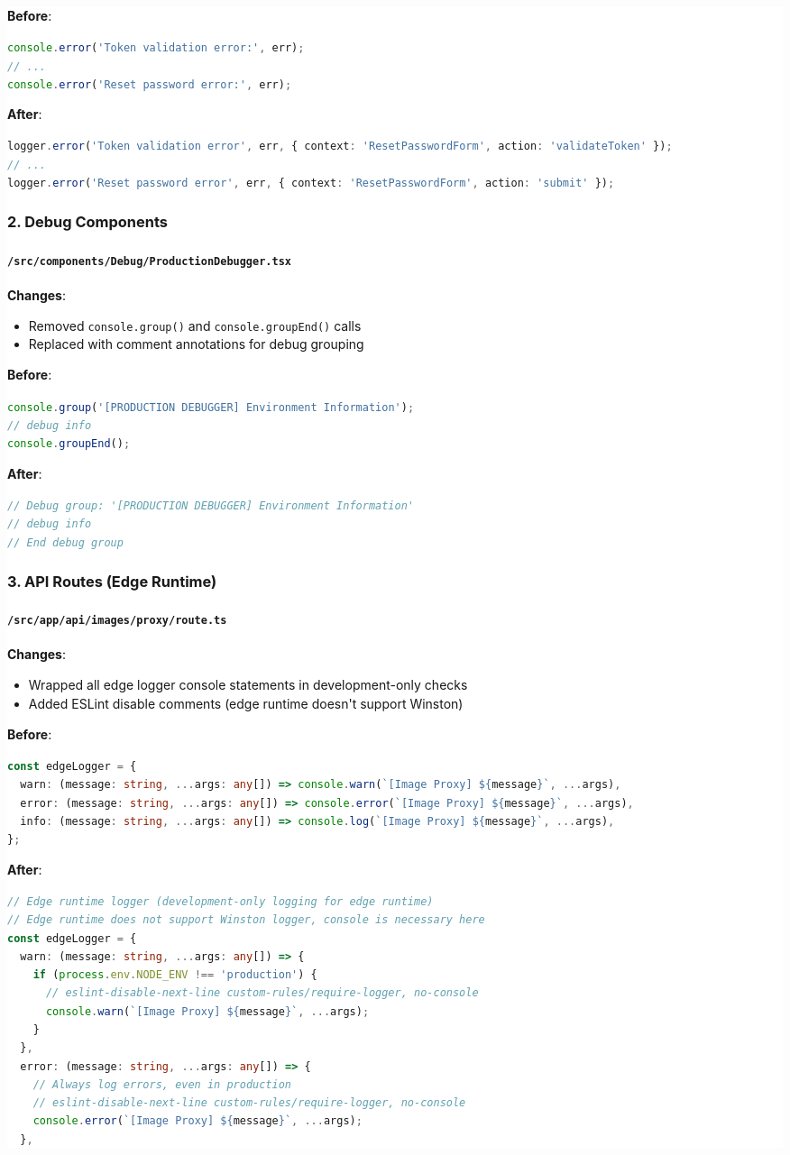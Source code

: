 **Before**:
```typescript
console.error('Token validation error:', err);
// ...
console.error('Reset password error:', err);
```

**After**:
```typescript
logger.error('Token validation error', err, { context: 'ResetPasswordForm', action: 'validateToken' });
// ...
logger.error('Reset password error', err, { context: 'ResetPasswordForm', action: 'submit' });
```

### 2. Debug Components

#### `/src/components/Debug/ProductionDebugger.tsx`
**Changes**:
- Removed `console.group()` and `console.groupEnd()` calls
- Replaced with comment annotations for debug grouping

**Before**:
```typescript
console.group('[PRODUCTION DEBUGGER] Environment Information');
// debug info
console.groupEnd();
```

**After**:
```typescript
// Debug group: '[PRODUCTION DEBUGGER] Environment Information'
// debug info
// End debug group
```

### 3. API Routes (Edge Runtime)

#### `/src/app/api/images/proxy/route.ts`
**Changes**:
- Wrapped all edge logger console statements in development-only checks
- Added ESLint disable comments (edge runtime doesn't support Winston)

**Before**:
```typescript
const edgeLogger = {
  warn: (message: string, ...args: any[]) => console.warn(`[Image Proxy] ${message}`, ...args),
  error: (message: string, ...args: any[]) => console.error(`[Image Proxy] ${message}`, ...args),
  info: (message: string, ...args: any[]) => console.log(`[Image Proxy] ${message}`, ...args),
};
```

**After**:
```typescript
// Edge runtime logger (development-only logging for edge runtime)
// Edge runtime does not support Winston logger, console is necessary here
const edgeLogger = {
  warn: (message: string, ...args: any[]) => {
    if (process.env.NODE_ENV !== 'production') {
      // eslint-disable-next-line custom-rules/require-logger, no-console
      console.warn(`[Image Proxy] ${message}`, ...args);
    }
  },
  error: (message: string, ...args: any[]) => {
    // Always log errors, even in production
    // eslint-disable-next-line custom-rules/require-logger, no-console
    console.error(`[Image Proxy] ${message}`, ...args);
  },
```